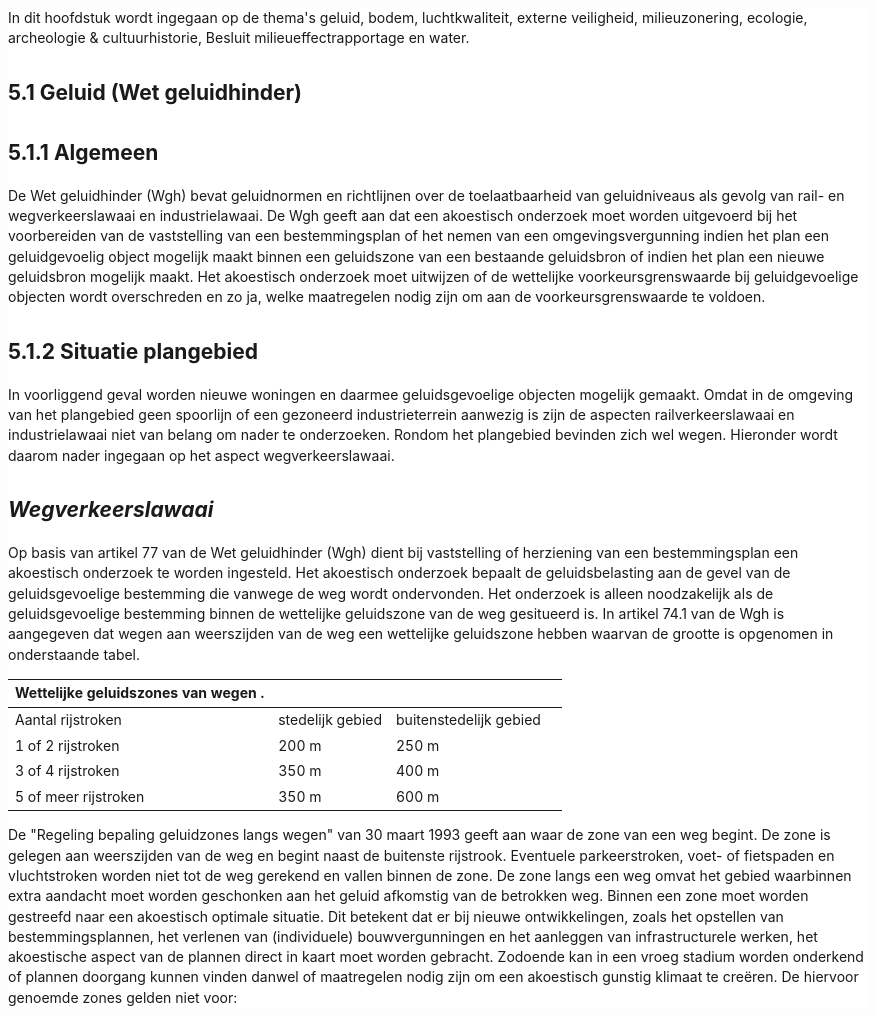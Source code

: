 In dit hoofdstuk wordt ingegaan op de thema's geluid, bodem, luchtkwaliteit, externe veiligheid, milieuzonering, ecologie, archeologie & cultuurhistorie, Besluit milieueffectrapportage en water.

## <span id="page-28-1"></span>**5.1 Geluid (Wet geluidhinder)**

## **5.1.1 Algemeen**

De Wet geluidhinder (Wgh) bevat geluidnormen en richtlijnen over de toelaatbaarheid van geluidniveaus als gevolg van rail- en wegverkeerslawaai en industrielawaai. De Wgh geeft aan dat een akoestisch onderzoek moet worden uitgevoerd bij het voorbereiden van de vaststelling van een bestemmingsplan of het nemen van een omgevingsvergunning indien het plan een geluidgevoelig object mogelijk maakt binnen een geluidszone van een bestaande geluidsbron of indien het plan een nieuwe geluidsbron mogelijk maakt. Het akoestisch onderzoek moet uitwijzen of de wettelijke voorkeursgrenswaarde bij geluidgevoelige objecten wordt overschreden en zo ja, welke maatregelen nodig zijn om aan de voorkeursgrenswaarde te voldoen.

## **5.1.2 Situatie plangebied**

In voorliggend geval worden nieuwe woningen en daarmee geluidsgevoelige objecten mogelijk gemaakt. Omdat in de omgeving van het plangebied geen spoorlijn of een gezoneerd industrieterrein aanwezig is zijn de aspecten railverkeerslawaai en industrielawaai niet van belang om nader te onderzoeken. Rondom het plangebied bevinden zich wel wegen. Hieronder wordt daarom nader ingegaan op het aspect wegverkeerslawaai.

## *Wegverkeerslawaai*

Op basis van artikel 77 van de Wet geluidhinder (Wgh) dient bij vaststelling of herziening van een bestemmingsplan een akoestisch onderzoek te worden ingesteld. Het akoestisch onderzoek bepaalt de geluidsbelasting aan de gevel van de geluidsgevoelige bestemming die vanwege de weg wordt ondervonden. Het onderzoek is alleen noodzakelijk als de geluidsgevoelige bestemming binnen de wettelijke geluidszone van de weg gesitueerd is. In artikel 74.1 van de Wgh is aangegeven dat wegen aan weerszijden van de weg een wettelijke geluidszone hebben waarvan de grootte is opgenomen in onderstaande tabel.

| Wettelijke geluidszones van wegen . |                  |                        |  |
|-------------------------------------|------------------|------------------------|--|
| Aantal rijstroken                   | stedelijk gebied | buitenstedelijk gebied |  |
| 1 of 2 rijstroken                   | 200 m            | 250 m                  |  |
| 3 of 4 rijstroken                   | 350 m            | 400 m                  |  |
| 5 of meer rijstroken                | 350 m            | 600 m                  |  |

De "Regeling bepaling geluidzones langs wegen" van 30 maart 1993 geeft aan waar de zone van een weg begint. De zone is gelegen aan weerszijden van de weg en begint naast de buitenste rijstrook. Eventuele parkeerstroken, voet- of fietspaden en vluchtstroken worden niet tot de weg gerekend en vallen binnen de zone. De zone langs een weg omvat het gebied waarbinnen extra aandacht moet worden geschonken aan het geluid afkomstig van de betrokken weg. Binnen een zone moet worden gestreefd naar een akoestisch optimale situatie. Dit betekent dat er bij nieuwe ontwikkelingen, zoals het opstellen van bestemmingsplannen, het verlenen van (individuele) bouwvergunningen en het aanleggen van infrastructurele werken, het akoestische aspect van de plannen direct in kaart moet worden gebracht. Zodoende kan in een vroeg stadium worden onderkend of plannen doorgang kunnen vinden danwel of maatregelen nodig zijn om een akoestisch gunstig klimaat te creëren. De hiervoor genoemde zones gelden niet voor:

